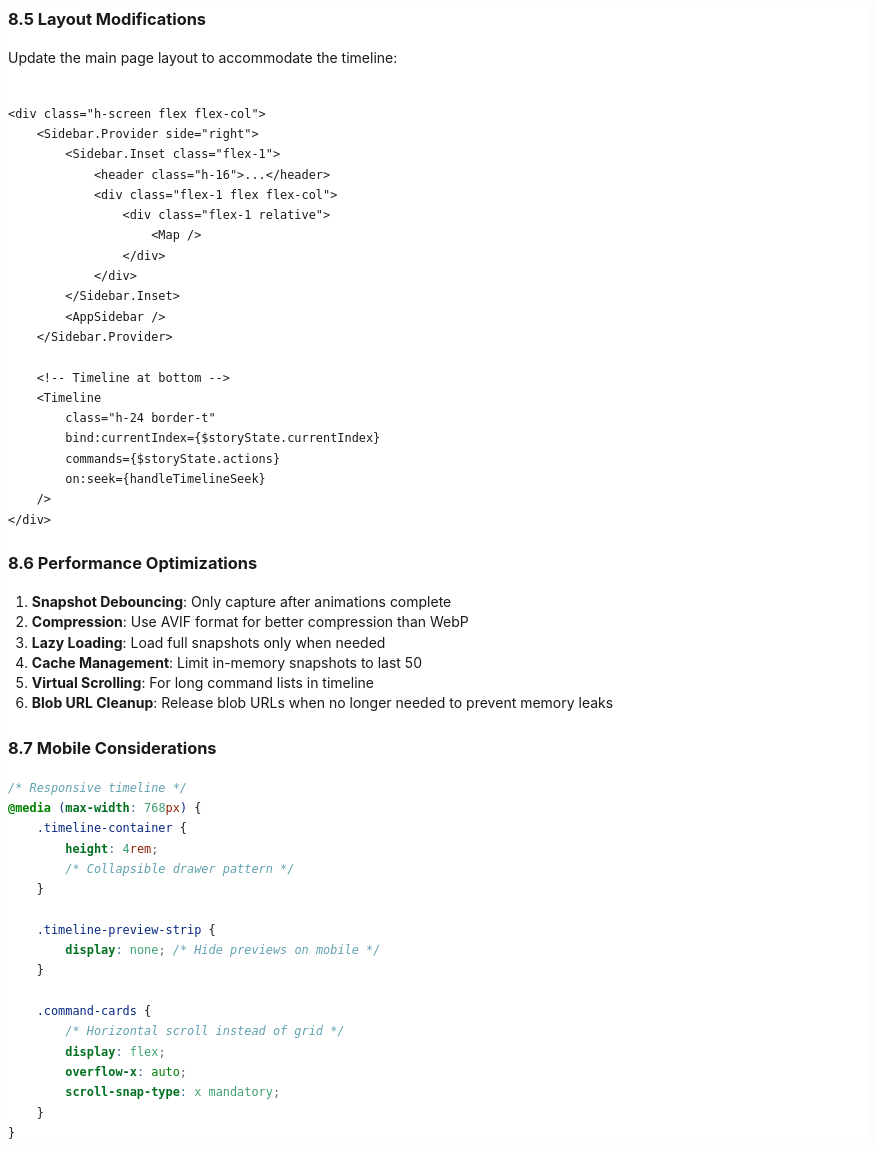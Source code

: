 ```typescript
```

### 8.5 Layout Modifications

Update the main page layout to accommodate the timeline:

```svelte

<div class="h-screen flex flex-col">
    <Sidebar.Provider side="right">
        <Sidebar.Inset class="flex-1">
            <header class="h-16">...</header>
            <div class="flex-1 flex flex-col">
                <div class="flex-1 relative">
                    <Map />
                </div>
            </div>
        </Sidebar.Inset>
        <AppSidebar />
    </Sidebar.Provider>
    
    <!-- Timeline at bottom -->
    <Timeline 
        class="h-24 border-t" 
        bind:currentIndex={$storyState.currentIndex}
        commands={$storyState.actions}
        on:seek={handleTimelineSeek}
    />
</div>
```

### 8.6 Performance Optimizations

1. **Snapshot Debouncing**: Only capture after animations complete
2. **Compression**: Use AVIF format for better compression than WebP
3. **Lazy Loading**: Load full snapshots only when needed
4. **Cache Management**: Limit in-memory snapshots to last 50
5. **Virtual Scrolling**: For long command lists in timeline
6. **Blob URL Cleanup**: Release blob URLs when no longer needed to prevent memory leaks

### 8.7 Mobile Considerations

```css
/* Responsive timeline */
@media (max-width: 768px) {
    .timeline-container {
        height: 4rem;
        /* Collapsible drawer pattern */
    }
    
    .timeline-preview-strip {
        display: none; /* Hide previews on mobile */
    }
    
    .command-cards {
        /* Horizontal scroll instead of grid */
        display: flex;
        overflow-x: auto;
        scroll-snap-type: x mandatory;
    }
}
```
